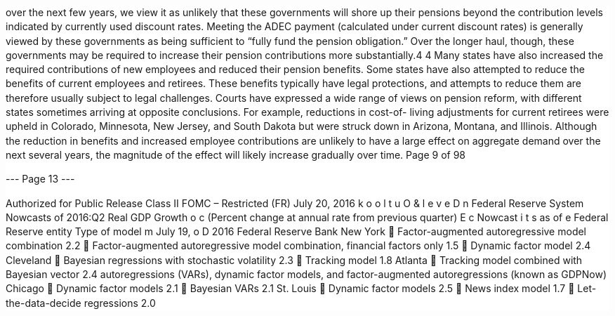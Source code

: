 over the next few years, we view it as unlikely that these governments will shore up
their pensions beyond the contribution levels indicated by currently used discount
rates. Meeting the ADEC payment (calculated under current discount rates) is
generally viewed by these governments as being sufficient to “fully fund the pension
obligation.” Over the longer haul, though, these governments may be required to
increase their pension contributions more substantially.4
4 Many states have also increased the required contributions of new employees and reduced their
pension benefits. Some states have also attempted to reduce the benefits of current employees and
retirees. These benefits typically have legal protections, and attempts to reduce them are therefore
usually subject to legal challenges. Courts have expressed a wide range of views on pension reform,
with different states sometimes arriving at opposite conclusions. For example, reductions in cost-of-
living adjustments for current retirees were upheld in Colorado, Minnesota, New Jersey, and South
Dakota but were struck down in Arizona, Montana, and Illinois. Although the reduction in benefits
and increased employee contributions are unlikely to have a large effect on aggregate demand over
the next several years, the magnitude of the effect will likely increase gradually over time.
Page 9 of 98

--- Page 13 ---

Authorized for Public Release
Class II FOMC – Restricted (FR) July 20, 2016
k
o
o
l
t
u
O
&
l
e
v
e
D
n Federal Reserve System Nowcasts of 2016:Q2 Real GDP Growth
o
c (Percent change at annual rate from previous quarter)
E
c Nowcast
i
t
s as of
e Federal Reserve entity Type of model
m July 19,
o
D 2016
Federal Reserve Bank
New York  Factor-augmented autoregressive model combination 2.2
 Factor-augmented autoregressive model combination,
financial factors only 1.5
 Dynamic factor model 2.4
Cleveland  Bayesian regressions with stochastic volatility 2.3
 Tracking model 1.8
Atlanta  Tracking model combined with Bayesian vector 2.4
autoregressions (VARs), dynamic factor models, and
factor-augmented autoregressions (known as
GDPNow)
Chicago  Dynamic factor models 2.1
 Bayesian VARs 2.1
St. Louis  Dynamic factor models 2.5
 News index model 1.7
 Let-the-data-decide regressions 2.0